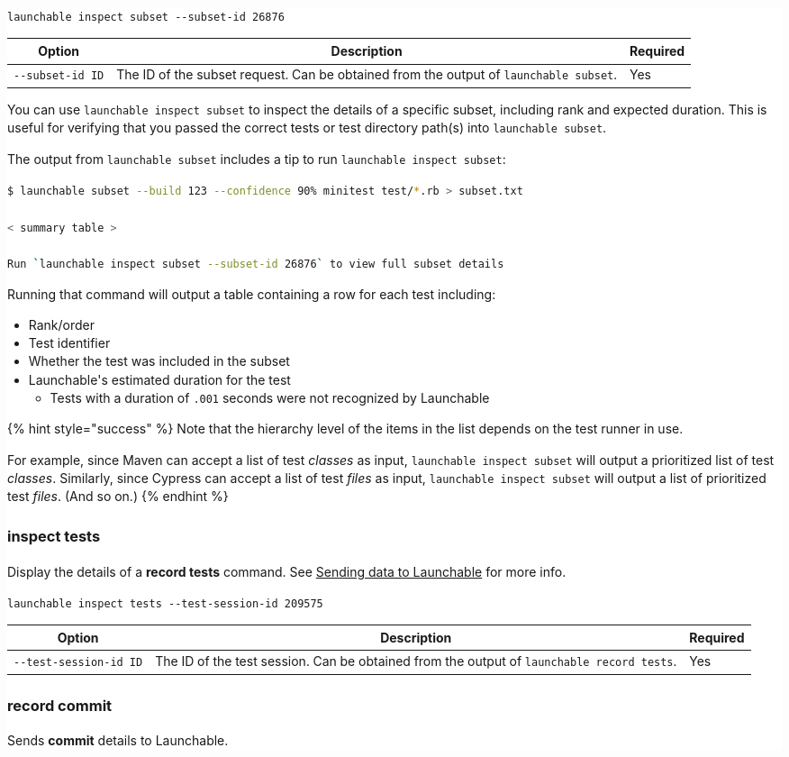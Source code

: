 ```
launchable inspect subset --subset-id 26876
```

| Option           | Description                                                                           | Required |
| ---------------- | ------------------------------------------------------------------------------------- | -------- |
| `--subset-id ID` | The ID of the subset request. Can be obtained from the output of `launchable subset`. | Yes      |

You can use `launchable inspect subset` to inspect the details of a specific subset, including rank and expected duration. This is useful for verifying that you passed the correct tests or test directory path(s) into `launchable subset`.

The output from `launchable subset` includes a tip to run `launchable inspect subset`:

```bash
$ launchable subset --build 123 --confidence 90% minitest test/*.rb > subset.txt

< summary table >

Run `launchable inspect subset --subset-id 26876` to view full subset details
```

Running that command will output a table containing a row for each test including:

* Rank/order
* Test identifier
* Whether the test was included in the subset
* Launchable's estimated duration for the test
  * Tests with a duration of `.001` seconds were not recognized by Launchable

{% hint style="success" %}
Note that the hierarchy level of the items in the list depends on the test runner in use.

For example, since Maven can accept a list of test _classes_ as input, `launchable inspect subset` will output a prioritized list of test _classes_. Similarly, since Cypress can accept a list of test _files_ as input, `launchable inspect subset` will output a list of prioritized test _files_. (And so on.)
{% endhint %}

### inspect tests

Display the details of a **record tests** command. See [Sending data to Launchable](../sending-data-to-launchable/#inspecting-uploaded-test-results) for more info.

```
launchable inspect tests --test-session-id 209575
```

| Option                 | Description                                                                               | Required |
| ---------------------- | ----------------------------------------------------------------------------------------- | -------- |
| `--test-session-id ID` | The ID of the test session. Can be obtained from the output of `launchable record tests`. | Yes      |

### record commit

Sends **commit** details to Launchable.
